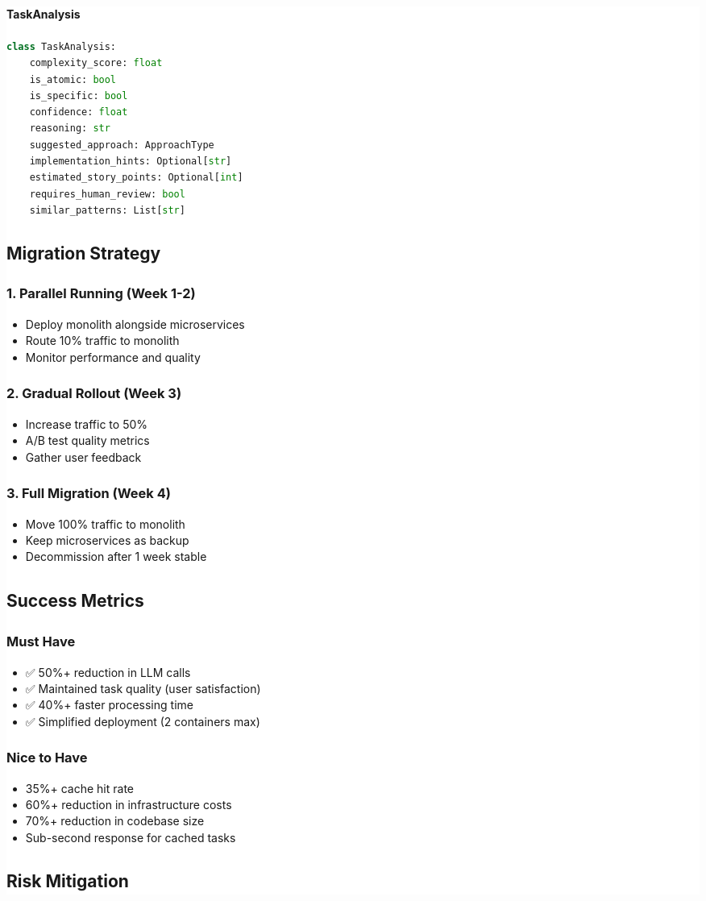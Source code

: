 #### TaskAnalysis
```python
class TaskAnalysis:
    complexity_score: float
    is_atomic: bool
    is_specific: bool
    confidence: float
    reasoning: str
    suggested_approach: ApproachType
    implementation_hints: Optional[str]
    estimated_story_points: Optional[int]
    requires_human_review: bool
    similar_patterns: List[str]
```

## Migration Strategy

### 1. Parallel Running (Week 1-2)
- Deploy monolith alongside microservices
- Route 10% traffic to monolith
- Monitor performance and quality

### 2. Gradual Rollout (Week 3)
- Increase traffic to 50%
- A/B test quality metrics
- Gather user feedback

### 3. Full Migration (Week 4)
- Move 100% traffic to monolith
- Keep microservices as backup
- Decommission after 1 week stable

## Success Metrics

### Must Have
- ✅ 50%+ reduction in LLM calls
- ✅ Maintained task quality (user satisfaction)
- ✅ 40%+ faster processing time
- ✅ Simplified deployment (2 containers max)

### Nice to Have
- 35%+ cache hit rate
- 60%+ reduction in infrastructure costs
- 70%+ reduction in codebase size
- Sub-second response for cached tasks

## Risk Mitigation
